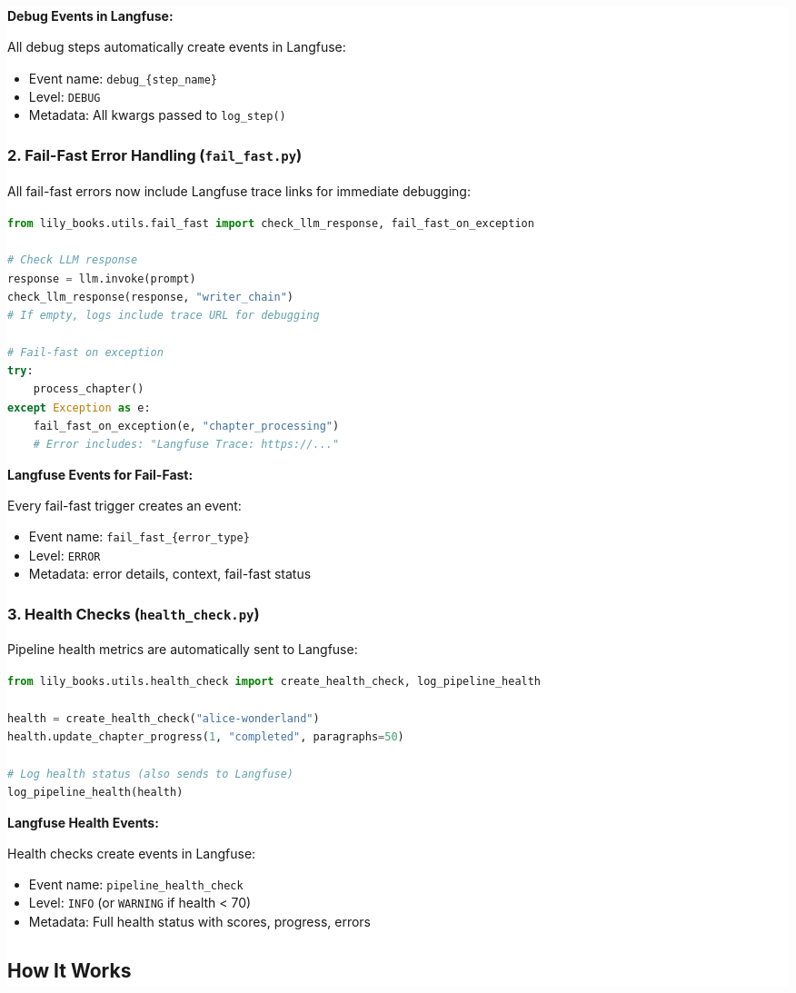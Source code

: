 **Debug Events in Langfuse:**

All debug steps automatically create events in Langfuse:
- Event name: `debug_{step_name}`
- Level: `DEBUG`
- Metadata: All kwargs passed to `log_step()`

### 2. **Fail-Fast Error Handling** (`fail_fast.py`)

All fail-fast errors now include Langfuse trace links for immediate debugging:

```python
from lily_books.utils.fail_fast import check_llm_response, fail_fast_on_exception

# Check LLM response
response = llm.invoke(prompt)
check_llm_response(response, "writer_chain")
# If empty, logs include trace URL for debugging

# Fail-fast on exception
try:
    process_chapter()
except Exception as e:
    fail_fast_on_exception(e, "chapter_processing")
    # Error includes: "Langfuse Trace: https://..."
```

**Langfuse Events for Fail-Fast:**

Every fail-fast trigger creates an event:
- Event name: `fail_fast_{error_type}`
- Level: `ERROR`
- Metadata: error details, context, fail-fast status

### 3. **Health Checks** (`health_check.py`)

Pipeline health metrics are automatically sent to Langfuse:

```python
from lily_books.utils.health_check import create_health_check, log_pipeline_health

health = create_health_check("alice-wonderland")
health.update_chapter_progress(1, "completed", paragraphs=50)

# Log health status (also sends to Langfuse)
log_pipeline_health(health)
```

**Langfuse Health Events:**

Health checks create events in Langfuse:
- Event name: `pipeline_health_check`
- Level: `INFO` (or `WARNING` if health < 70)
- Metadata: Full health status with scores, progress, errors

## How It Works
